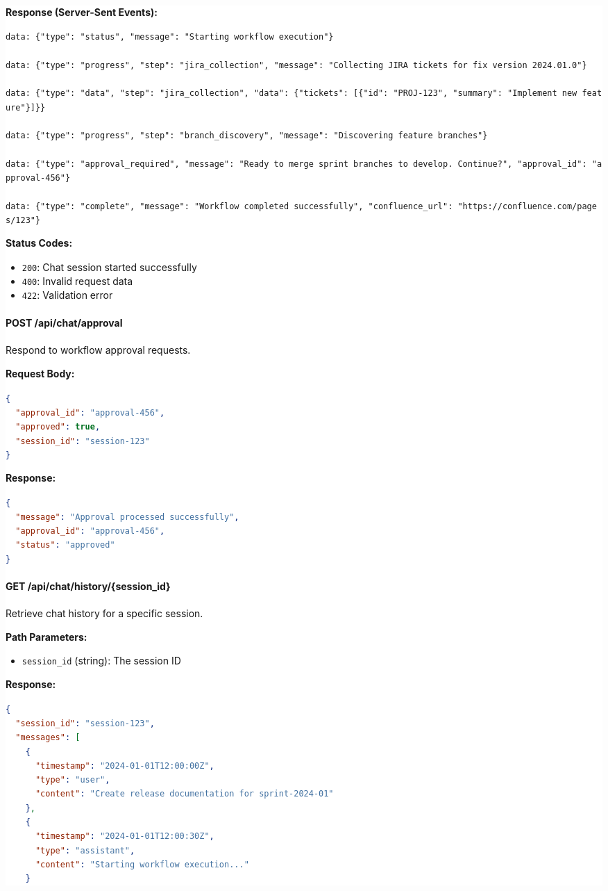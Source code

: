 **Response (Server-Sent Events):**
```
data: {"type": "status", "message": "Starting workflow execution"}

data: {"type": "progress", "step": "jira_collection", "message": "Collecting JIRA tickets for fix version 2024.01.0"}

data: {"type": "data", "step": "jira_collection", "data": {"tickets": [{"id": "PROJ-123", "summary": "Implement new feature"}]}}

data: {"type": "progress", "step": "branch_discovery", "message": "Discovering feature branches"}

data: {"type": "approval_required", "message": "Ready to merge sprint branches to develop. Continue?", "approval_id": "approval-456"}

data: {"type": "complete", "message": "Workflow completed successfully", "confluence_url": "https://confluence.com/pages/123"}
```

**Status Codes:**
- `200`: Chat session started successfully
- `400`: Invalid request data
- `422`: Validation error

#### POST /api/chat/approval

Respond to workflow approval requests.

**Request Body:**
```json
{
  "approval_id": "approval-456",
  "approved": true,
  "session_id": "session-123"
}
```

**Response:**
```json
{
  "message": "Approval processed successfully",
  "approval_id": "approval-456",
  "status": "approved"
}
```

#### GET /api/chat/history/{session_id}

Retrieve chat history for a specific session.

**Path Parameters:**
- `session_id` (string): The session ID

**Response:**
```json
{
  "session_id": "session-123",
  "messages": [
    {
      "timestamp": "2024-01-01T12:00:00Z",
      "type": "user",
      "content": "Create release documentation for sprint-2024-01"
    },
    {
      "timestamp": "2024-01-01T12:00:30Z",
      "type": "assistant",
      "content": "Starting workflow execution..."
    }
```